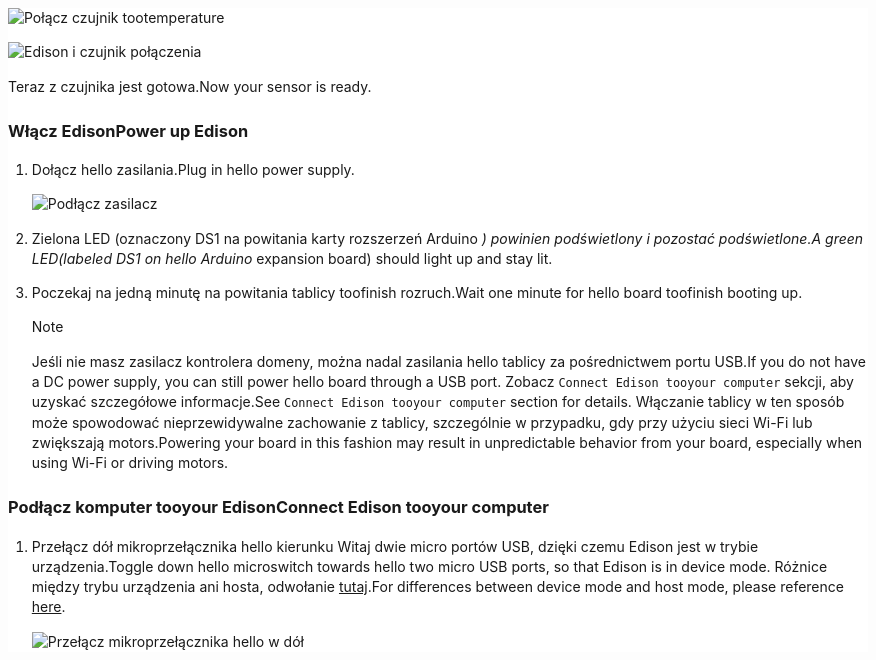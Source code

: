    ![Połącz czujnik tootemperature](media/iot-hub-intel-edison-kit-c-get-started/7_temperature_sensor.jpg)
   
   ![Edison i czujnik połączenia](media/iot-hub-intel-edison-kit-c-get-started/16_edion_sensor.png)

<span data-ttu-id="e69d3-164">Teraz z czujnika jest gotowa.</span><span class="sxs-lookup"><span data-stu-id="e69d3-164">Now your sensor is ready.</span></span>

### <a name="power-up-edison"></a><span data-ttu-id="e69d3-165">Włącz Edison</span><span class="sxs-lookup"><span data-stu-id="e69d3-165">Power up Edison</span></span>

1. <span data-ttu-id="e69d3-166">Dołącz hello zasilania.</span><span class="sxs-lookup"><span data-stu-id="e69d3-166">Plug in hello power supply.</span></span>

   ![Podłącz zasilacz](media/iot-hub-intel-edison-kit-c-get-started/8_plug_power.jpg)

2. <span data-ttu-id="e69d3-168">Zielona LED (oznaczony DS1 na powitania karty rozszerzeń Arduino *) powinien podświetlony i pozostać podświetlone.</span><span class="sxs-lookup"><span data-stu-id="e69d3-168">A green LED(labeled DS1 on hello Arduino* expansion board) should light up and stay lit.</span></span>

3. <span data-ttu-id="e69d3-169">Poczekaj na jedną minutę na powitania tablicy toofinish rozruch.</span><span class="sxs-lookup"><span data-stu-id="e69d3-169">Wait one minute for hello board toofinish booting up.</span></span>

   > [!NOTE]
   > <span data-ttu-id="e69d3-170">Jeśli nie masz zasilacz kontrolera domeny, można nadal zasilania hello tablicy za pośrednictwem portu USB.</span><span class="sxs-lookup"><span data-stu-id="e69d3-170">If you do not have a DC power supply, you can still power hello board through a USB port.</span></span> <span data-ttu-id="e69d3-171">Zobacz `Connect Edison tooyour computer` sekcji, aby uzyskać szczegółowe informacje.</span><span class="sxs-lookup"><span data-stu-id="e69d3-171">See `Connect Edison tooyour computer` section for details.</span></span> <span data-ttu-id="e69d3-172">Włączanie tablicy w ten sposób może spowodować nieprzewidywalne zachowanie z tablicy, szczególnie w przypadku, gdy przy użyciu sieci Wi-Fi lub zwiększają motors.</span><span class="sxs-lookup"><span data-stu-id="e69d3-172">Powering your board in this fashion may result in unpredictable behavior from your board, especially when using Wi-Fi or driving motors.</span></span>

### <a name="connect-edison-tooyour-computer"></a><span data-ttu-id="e69d3-173">Podłącz komputer tooyour Edison</span><span class="sxs-lookup"><span data-stu-id="e69d3-173">Connect Edison tooyour computer</span></span>

1. <span data-ttu-id="e69d3-174">Przełącz dół mikroprzełącznika hello kierunku Witaj dwie micro portów USB, dzięki czemu Edison jest w trybie urządzenia.</span><span class="sxs-lookup"><span data-stu-id="e69d3-174">Toggle down hello microswitch towards hello two micro USB ports, so that Edison is in device mode.</span></span> <span data-ttu-id="e69d3-175">Różnice między trybu urządzenia ani hosta, odwołanie [tutaj](https://software.intel.com/en-us/node/628233#usb-device-mode-vs-usb-host-mode).</span><span class="sxs-lookup"><span data-stu-id="e69d3-175">For differences between device mode and host mode, please reference [here](https://software.intel.com/en-us/node/628233#usb-device-mode-vs-usb-host-mode).</span></span>

   ![Przełącz mikroprzełącznika hello w dół](media/iot-hub-intel-edison-kit-c-get-started/9_toggle_down_microswitch.jpg)

